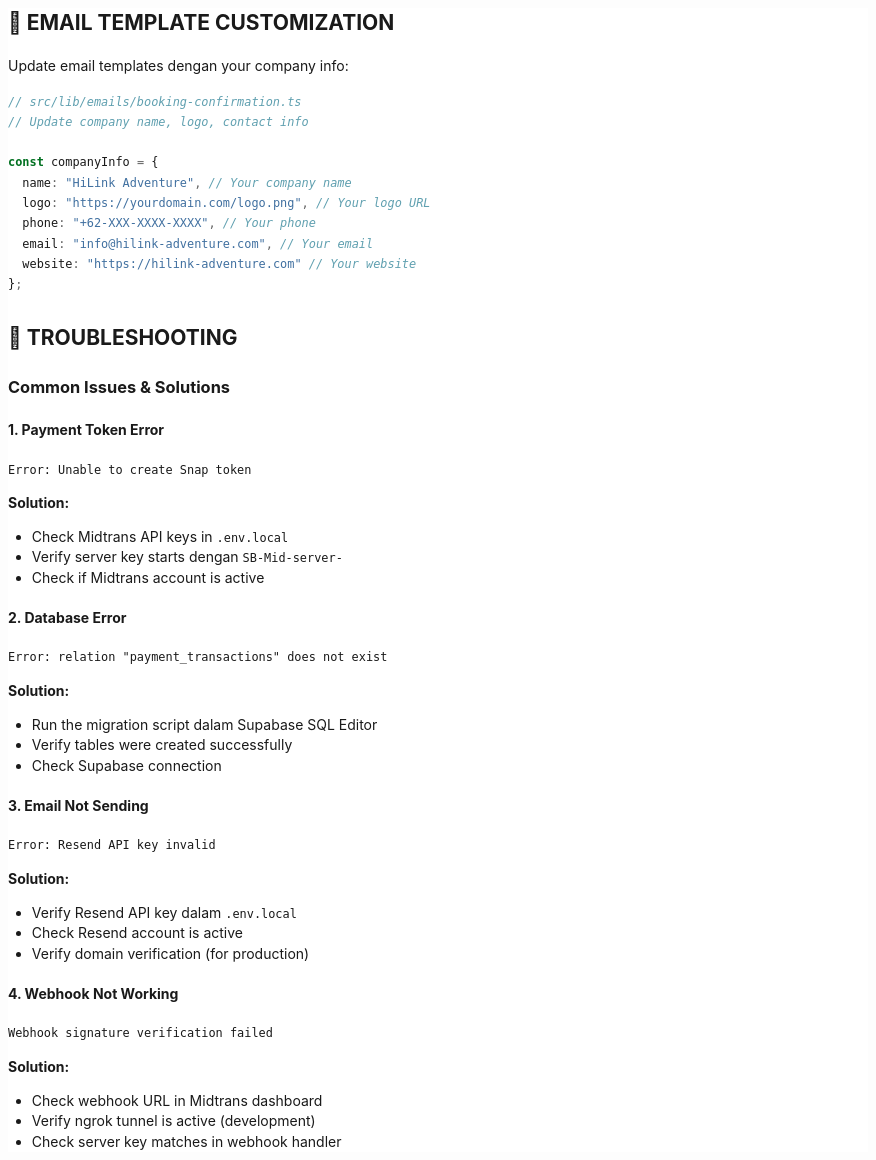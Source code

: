 ## 📧 **EMAIL TEMPLATE CUSTOMIZATION**

Update email templates dengan your company info:

```typescript
// src/lib/emails/booking-confirmation.ts
// Update company name, logo, contact info

const companyInfo = {
  name: "HiLink Adventure", // Your company name
  logo: "https://yourdomain.com/logo.png", // Your logo URL
  phone: "+62-XXX-XXXX-XXXX", // Your phone  
  email: "info@hilink-adventure.com", // Your email
  website: "https://hilink-adventure.com" // Your website
};
```

## 🚨 **TROUBLESHOOTING**

### **Common Issues & Solutions**

#### **1. Payment Token Error**
```
Error: Unable to create Snap token
```
**Solution:**
- Check Midtrans API keys in `.env.local`
- Verify server key starts dengan `SB-Mid-server-`
- Check if Midtrans account is active

#### **2. Database Error** 
```
Error: relation "payment_transactions" does not exist
```
**Solution:**
- Run the migration script dalam Supabase SQL Editor
- Verify tables were created successfully
- Check Supabase connection

#### **3. Email Not Sending**
```
Error: Resend API key invalid
```
**Solution:**
- Verify Resend API key dalam `.env.local`
- Check Resend account is active
- Verify domain verification (for production)

#### **4. Webhook Not Working**
```
Webhook signature verification failed
```
**Solution:**
- Check webhook URL in Midtrans dashboard
- Verify ngrok tunnel is active (development)
- Check server key matches in webhook handler
